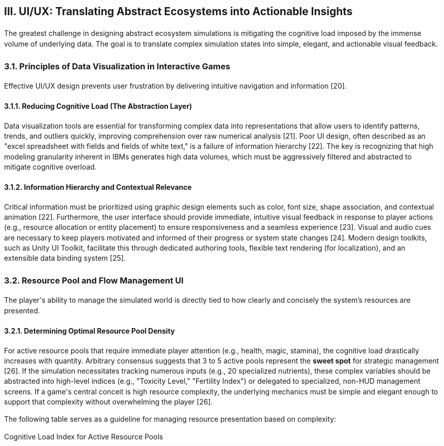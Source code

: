 ## **III. UI/UX: Translating Abstract Ecosystems into Actionable Insights**

The greatest challenge in designing abstract ecosystem simulations is mitigating the cognitive load imposed by the immense volume of underlying data. The goal is to translate complex simulation states into simple, elegant, and actionable visual feedback.

### **3.1. Principles of Data Visualization in Interactive Games**

Effective UI/UX design prevents user frustration by delivering intuitive navigation and information \[20\].

#### **3.1.1. Reducing Cognitive Load (The Abstraction Layer)**

Data visualization tools are essential for transforming complex data into representations that allow users to identify patterns, trends, and outliers quickly, improving comprehension over raw numerical analysis \[21\]. Poor UI design, often described as an "excel spreadsheet with fields and fields of white text," is a failure of information hierarchy \[22\]. The key is recognizing that high modeling granularity inherent in IBMs generates high data volumes, which must be aggressively filtered and abstracted to mitigate cognitive overload.

#### **3.1.2. Information Hierarchy and Contextual Relevance**

Critical information must be prioritized using graphic design elements such as color, font size, shape association, and contextual animation \[22\]. Furthermore, the user interface should provide immediate, intuitive visual feedback in response to player actions (e.g., resource allocation or entity placement) to ensure responsiveness and a seamless experience \[23\]. Visual and audio cues are necessary to keep players motivated and informed of their progress or system state changes \[24\]. Modern design toolkits, such as Unity UI Toolkit, facilitate this through dedicated authoring tools, flexible text rendering (for localization), and an extensible data binding system \[25\].

### **3.2. Resource Pool and Flow Management UI**

The player's ability to manage the simulated world is directly tied to how clearly and concisely the system’s resources are presented.

#### **3.2.1. Determining Optimal Resource Pool Density**

For active resource pools that require immediate player attention (e.g., health, magic, stamina), the cognitive load drastically increases with quantity. Arbitrary consensus suggests that 3 to 5 active pools represent the **sweet spot** for strategic management \[26\]. If the simulation necessitates tracking numerous inputs (e.g., 20 specialized nutrients), these complex variables should be abstracted into high-level indices (e.g., "Toxicity Level," "Fertility Index") or delegated to specialized, non-HUD management screens. If a game's central conceit is high resource complexity, the underlying mechanics must be simple and elegant enough to support that complexity without overwhelming the player \[26\].

The following table serves as a guideline for managing resource presentation based on complexity:

Cognitive Load Index for Active Resource Pools
